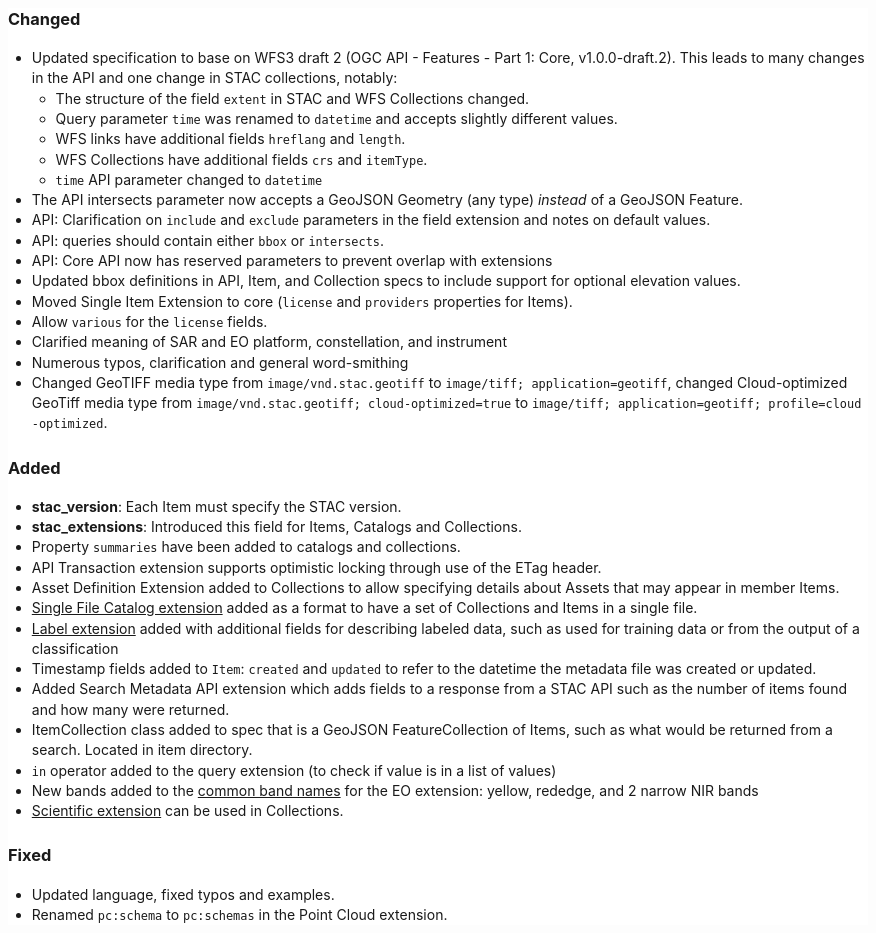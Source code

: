 ### Changed
- Updated specification to base on WFS3 draft 2 (OGC API - Features - Part 1: Core, v1.0.0-draft.2). This leads to many changes in the API and one change in STAC collections, notably:
	- The structure of the field `extent` in STAC and WFS Collections changed.
 	- Query parameter `time` was renamed to `datetime` and accepts slightly different values.
	- WFS links have additional fields `hreflang` and `length`.
	- WFS Collections have additional fields `crs` and `itemType`.
	- `time` API parameter changed to `datetime`
- The API intersects parameter now accepts a GeoJSON Geometry (any type) *instead* of a GeoJSON Feature.
- API: Clarification on `include` and `exclude` parameters in the field extension and notes on default values.
- API: queries should contain either `bbox` or `intersects`.
- API: Core API now has reserved parameters to prevent overlap with extensions
- Updated bbox definitions in API, Item, and Collection specs to include support for optional elevation values.
- Moved Single Item Extension to core (`license` and `providers` properties for Items).
- Allow `various` for the `license` fields.
- Clarified meaning of SAR and EO platform, constellation, and instrument
- Numerous typos, clarification and general word-smithing
- Changed GeoTIFF media type from `image/vnd.stac.geotiff` to `image/tiff; application=geotiff`, changed Cloud-optimized GeoTiff media type from `image/vnd.stac.geotiff; cloud-optimized=true` to `image/tiff; application=geotiff; profile=cloud-optimized`.

### Added
- **stac_version**: Each Item must specify the STAC version.
- **stac_extensions**: Introduced this field for Items, Catalogs and Collections.
- Property `summaries` have been added to catalogs and collections.
- API Transaction extension supports optimistic locking through use of the ETag header.
- Asset Definition Extension added to Collections to allow specifying details about Assets that may appear in member Items.
- [Single File Catalog extension](extensions/single-file-stac/README.md) added as a format to have a set of Collections and Items in a single file.
- [Label extension](extensions/label/README.md) added with additional fields for describing labeled data, such as used for training data or from the output of a classification
- Timestamp fields added to `Item`: `created` and `updated` to refer to the datetime the metadata file was created or updated.
- Added Search Metadata API extension which adds fields to a response from a STAC API such as the number of items found and how many were returned.
- ItemCollection class added to spec that is a GeoJSON FeatureCollection of Items, such as what would be returned from a search. Located in item directory.
- `in` operator added to the query extension (to check if value is in a list of values)
- New bands added to the [common band names](extensions/eo/README.md#common-band-names) for the EO extension: yellow, rededge, and 2 narrow NIR bands
- [Scientific extension](extensions/scientific/README.md) can be used in Collections.

### Fixed
- Updated language, fixed typos and examples.
- Renamed `pc:schema` to `pc:schemas` in the Point Cloud extension.
